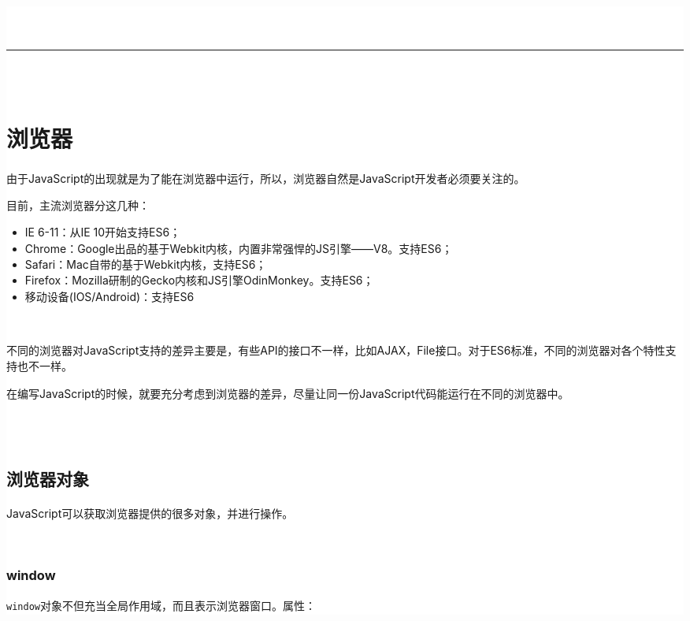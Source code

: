 






<br/>
<br/>

---

<br/>
<br/>
















# 浏览器

由于JavaScript的出现就是为了能在浏览器中运行，所以，浏览器自然是JavaScript开发者必须要关注的。

目前，主流浏览器分这几种：

- IE 6-11：从IE 10开始支持ES6；
- Chrome：Google出品的基于Webkit内核，内置非常强悍的JS引擎——V8。支持ES6；
- Safari：Mac自带的基于Webkit内核，支持ES6；
- Firefox：Mozilla研制的Gecko内核和JS引擎OdinMonkey。支持ES6；
- 移动设备(IOS/Android)：支持ES6

<br>

不同的浏览器对JavaScript支持的差异主要是，有些API的接口不一样，比如AJAX，File接口。对于ES6标准，不同的浏览器对各个特性支持也不一样。

在编写JavaScript的时候，就要充分考虑到浏览器的差异，尽量让同一份JavaScript代码能运行在不同的浏览器中。



<br/>
<br/>



## 浏览器对象

JavaScript可以获取浏览器提供的很多对象，并进行操作。


<br/>


### window

`window`对象不但充当全局作用域，而且表示浏览器窗口。属性：

